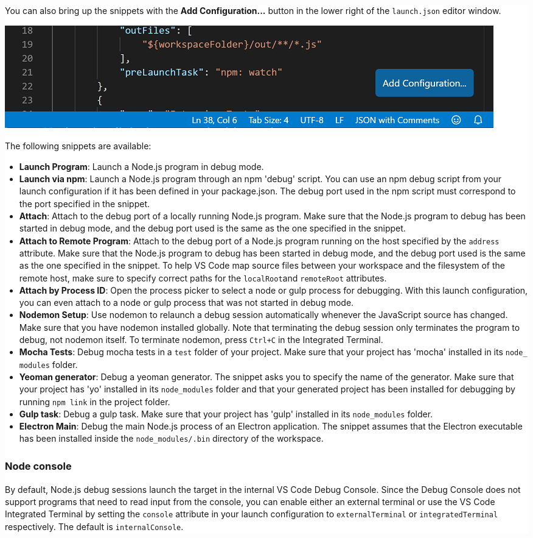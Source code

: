 You can also bring up the snippets with the **Add Configuration...** button in the lower right of the `launch.json` editor window.

![Add Configuration button](images/nodejs-debugging/add-configuration-button.png)

The following snippets are available:

- **Launch Program**: Launch a Node.js program in debug mode.
- **Launch via npm**: Launch a Node.js program through an npm 'debug' script. You can use an npm debug script from your launch configuration if it has been defined in your package.json. The debug port used in the npm script must correspond to the port specified in the snippet.
- **Attach**: Attach to the debug port of a locally running Node.js program. Make sure that the Node.js program to debug has been started in debug mode, and the debug port used is the same as the one specified in the snippet.
- **Attach to Remote Program**: Attach to the debug port of a Node.js program running on the host specified by the `address` attribute. Make sure that the Node.js program to debug has been started in debug mode, and the debug port used is the same as the one specified in the snippet. To help VS Code map source files between your workspace and the filesystem of the remote host, make sure to specify correct paths for the `localRoot`and `remoteRoot` attributes.
- **Attach by Process ID**: Open the process picker to select a node or gulp process for debugging. With this launch configuration, you can even attach to a node or gulp process that was not started in debug mode.
- **Nodemon Setup**: Use nodemon to relaunch a debug session automatically whenever the JavaScript source has changed. Make sure that you have nodemon installed globally. Note that terminating the debug session only terminates the program to debug, not nodemon itself. To terminate nodemon, press `Ctrl+C` in the Integrated Terminal.
- **Mocha Tests**: Debug mocha tests in a `test` folder of your project. Make sure that your project has 'mocha' installed in its `node_modules` folder.
- **Yeoman generator**: Debug a yeoman generator. The snippet asks you to specify the name of the generator. Make sure that your project has 'yo' installed in its `node_modules` folder and that your generated project has been installed for debugging by running `npm link` in the project folder.
- **Gulp task**: Debug a gulp task. Make sure that your project has 'gulp' installed in its `node_modules` folder.
- **Electron Main**: Debug the main Node.js process of an Electron application. The snippet assumes that the Electron executable has been installed inside the `node_modules/.bin` directory of the workspace.

### Node console

By default, Node.js debug sessions launch the target in the internal VS Code Debug Console. Since the Debug Console does not support programs that need to read input from the console, you can enable either an external terminal or use the VS Code Integrated Terminal by setting the `console` attribute in your launch configuration to `externalTerminal` or `integratedTerminal` respectively. The default is `internalConsole`.
